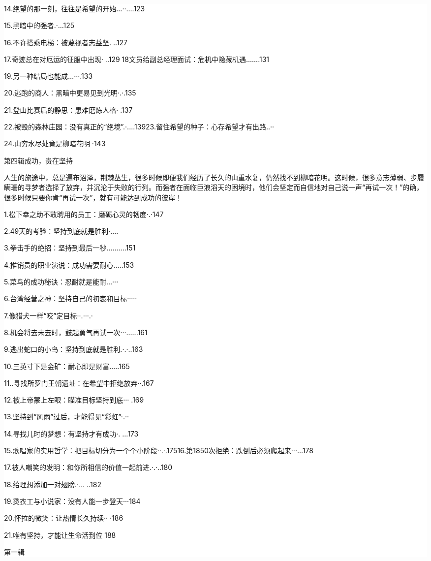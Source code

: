14.绝望的那一刻，往往是希望的开始…··....123

15.黑暗中的强者.·...125

16.不许搭乘电梯：被蔑视者志益坚. ..127

 17.奇迹总在对厄运的征服中出现· ..129 18文员给副总经理面试：危机中隐藏机遇.......131

 19.另一种结局也能成…···.133

20.逃跑的商人：黑暗中更易见到光明·.·.135

21.登山比赛后的静思：患难磨炼人格· .137

 22.被毁的森林庄园：没有真正的“绝境”.·....13923.留住希望的种子：心存希望才有出路..··

24.山穷水尽处竟是柳暗花明 ·143  

第四辑成功，贵在坚持  

人生的旅途中，总是遍布沼泽，荆棘丛生，很多时候即便我们经历了长久的山重水复，仍然找不到柳暗花明。这时候，很多意志薄弱、步履瞒珊的寻梦者选择了放弃，并沉沦于失败的行列。而强者在面临巨浪滔天的困境时，他们会坚定而自信地对自己说一声“再试一次！”的确，很多时候只要你肯“再试一次”，就有可能达到成功的彼岸！  

1.松下幸之助不敢聘用的员工：磨砺心灵的韧度·.·147

 2.49天的考验：坚持到底就是胜利·.…

 3.拳击手的绝招：坚持到最后一秒..........151

4.推销员的职业演说：成功需要耐心.....153

5.菜鸟的成功秘诀：忍耐就是能耐…···

6.台湾经营之神：坚持自己的初衷和目标·····

7.像猎犬一样“咬”定目标··.···.·

8.机会将去未去时，鼓起勇气再试一次···......161

9.逃出蛇口的小鸟：坚持到底就是胜利.·.·..163

10.三英寸下是金矿：耐心即是财富.....165

11..寻找所罗门王朝遗址：在希望中拒绝放弃··.167

12.被上帝蒙上左眼：瞄准目标坚持到底··· .169

 13.坚持到“风雨”过后，才能得见“彩虹”·.··

14.寻找儿时的梦想：有坚持才有成功·. ...173

 15.歌唱家的实用哲学：把目标切分为一个个小阶段··.·.17516.第1850次拒绝：跌倒后必须爬起来···...178

17.被人嘲笑的发明：和你所相信的价值一起前进.·.·..180

18.给理想添加一对翅膀.·... ..182

 19.烫衣工与小说家：没有人能一步登天···184

20.怀拉的微笑：让热情长久持续·· ·186

 21.唯有坚持，才能让生命活到位 188  

第一辑  
